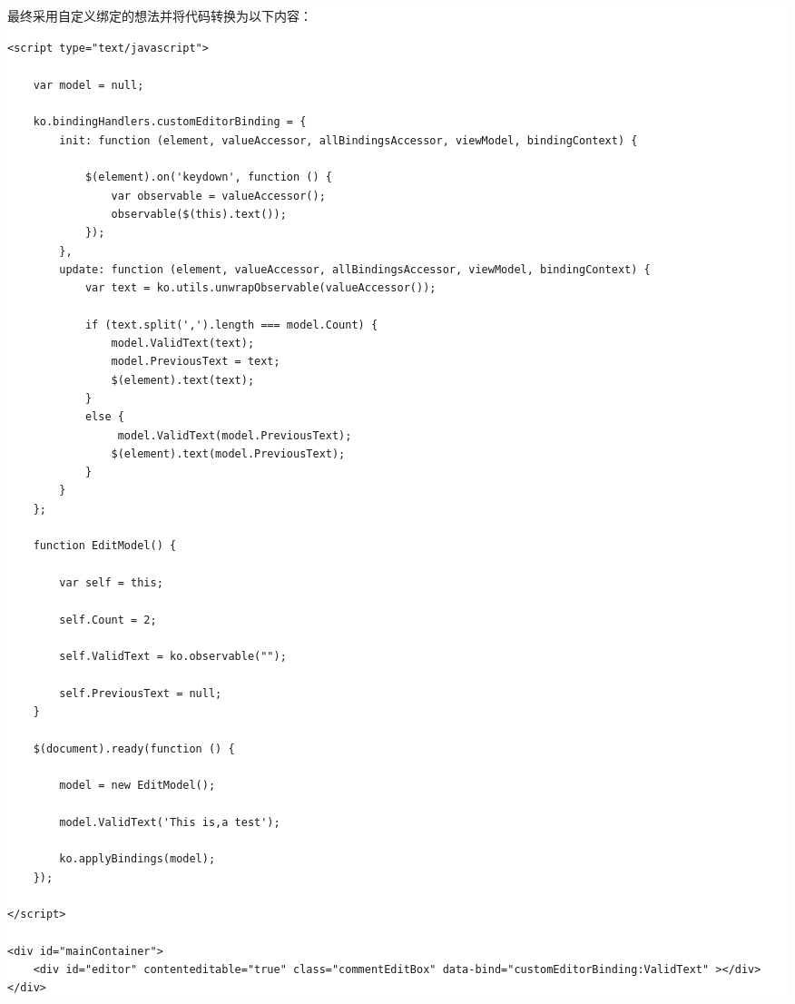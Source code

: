 最终采用自定义绑定的想法并将代码转换为以下内容：

```
<script type="text/javascript">

    var model = null;

    ko.bindingHandlers.customEditorBinding = {
        init: function (element, valueAccessor, allBindingsAccessor, viewModel, bindingContext) {

            $(element).on('keydown', function () {
                var observable = valueAccessor();
                observable($(this).text());
            });
        },
        update: function (element, valueAccessor, allBindingsAccessor, viewModel, bindingContext) {
            var text = ko.utils.unwrapObservable(valueAccessor());

            if (text.split(',').length === model.Count) {
                model.ValidText(text);
                model.PreviousText = text;
                $(element).text(text);
            }
            else {
                 model.ValidText(model.PreviousText);
                $(element).text(model.PreviousText);
            }
        }
    };

    function EditModel() {

        var self = this;

        self.Count = 2;

        self.ValidText = ko.observable("");

        self.PreviousText = null;
    }

    $(document).ready(function () {

        model = new EditModel();

        model.ValidText('This is,a test');

        ko.applyBindings(model);
    });

</script>

<div id="mainContainer">
    <div id="editor" contenteditable="true" class="commentEditBox" data-bind="customEditorBinding:ValidText" ></div>
</div> 
```
